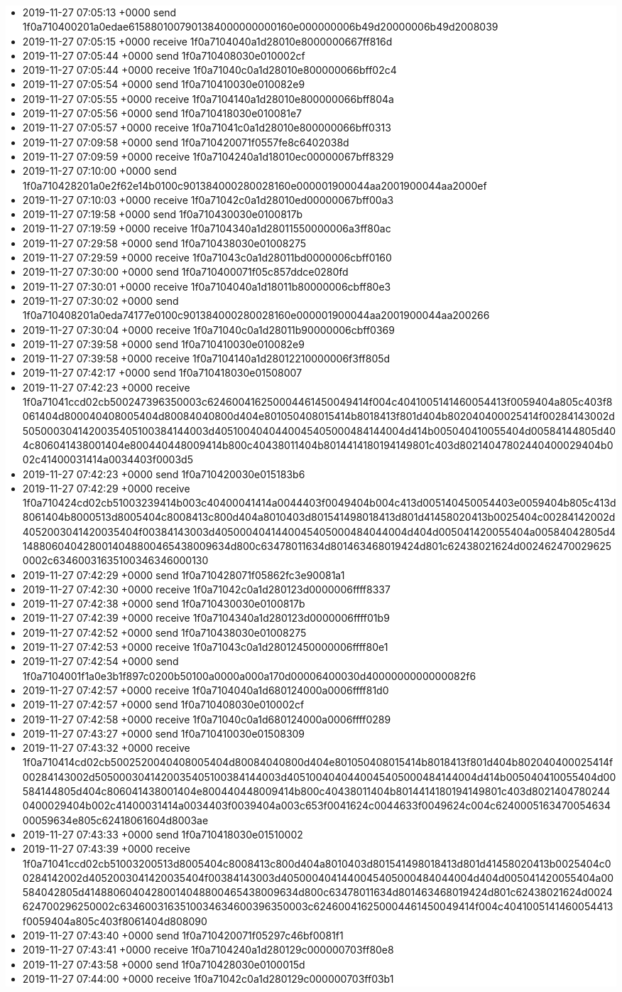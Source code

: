 * 2019-11-27 07:05:13 +0000 send 1f0a710400201a0edae6158801007901384000000000160e000000006b49d20000006b49d2008039
* 2019-11-27 07:05:15 +0000 receive 1f0a7104040a1d28010e8000000667ff816d
* 2019-11-27 07:05:44 +0000 send 1f0a710408030e010002cf
* 2019-11-27 07:05:44 +0000 receive 1f0a71040c0a1d28010e800000066bff02c4
* 2019-11-27 07:05:54 +0000 send 1f0a710410030e010082e9
* 2019-11-27 07:05:55 +0000 receive 1f0a7104140a1d28010e800000066bff804a
* 2019-11-27 07:05:56 +0000 send 1f0a710418030e010081e7
* 2019-11-27 07:05:57 +0000 receive 1f0a71041c0a1d28010e800000066bff0313
* 2019-11-27 07:09:58 +0000 send 1f0a710420071f0557fe8c6402038d
* 2019-11-27 07:09:59 +0000 receive 1f0a7104240a1d18010ec00000067bff8329
* 2019-11-27 07:10:00 +0000 send 1f0a710428201a0e2f62e14b0100c901384000280028160e000001900044aa2001900044aa2000ef
* 2019-11-27 07:10:03 +0000 receive 1f0a71042c0a1d28010ed00000067bff00a3
* 2019-11-27 07:19:58 +0000 send 1f0a710430030e0100817b
* 2019-11-27 07:19:59 +0000 receive 1f0a7104340a1d28011550000006a3ff80ac
* 2019-11-27 07:29:58 +0000 send 1f0a710438030e01008275
* 2019-11-27 07:29:59 +0000 receive 1f0a71043c0a1d28011bd0000006cbff0160
* 2019-11-27 07:30:00 +0000 send 1f0a710400071f05c857ddce0280fd
* 2019-11-27 07:30:01 +0000 receive 1f0a7104040a1d18011b80000006cbff80e3
* 2019-11-27 07:30:02 +0000 send 1f0a710408201a0eda74177e0100c901384000280028160e000001900044aa2001900044aa200266
* 2019-11-27 07:30:04 +0000 receive 1f0a71040c0a1d28011b90000006cbff0369
* 2019-11-27 07:39:58 +0000 send 1f0a710410030e010082e9
* 2019-11-27 07:39:58 +0000 receive 1f0a7104140a1d28012210000006f3ff805d
* 2019-11-27 07:42:17 +0000 send 1f0a710418030e01508007
* 2019-11-27 07:42:23 +0000 receive 1f0a71041ccd02cb500247396350003c624600416250004461450049414f004c4041005141460054413f0059404a805c403f8061404d800040408005404d80084040800d404e801050408015414b8018413f801d404b802040400025414f00284143002d5050003041420035405100384144003d4051004040440045405000484144004d414b005040410055404d00584144805d404c806041438001404e800440448009414b800c40438011404b8014414180194149801c403d80214047802440400029404b002c41400031414a0034403f0003d5
* 2019-11-27 07:42:23 +0000 send 1f0a710420030e015183b6
* 2019-11-27 07:42:29 +0000 receive 1f0a710424cd02cb51003239414b003c40400041414a0044403f0049404b004c413d005140450054403e0059404b805c413d8061404b8000513d8005404c8008413c800d404a8010403d801541498018413d801d41458020413b0025404c00284142002d4052003041420035404f00384143003d4050004041440045405000484044004d404d005041420055404a00584042805d41488060404280014048800465438009634d800c63478011634d801463468019424d801c62438021624d0024624700296250002c63460031635100346346000130
* 2019-11-27 07:42:29 +0000 send 1f0a710428071f05862fc3e90081a1
* 2019-11-27 07:42:30 +0000 receive 1f0a71042c0a1d280123d0000006ffff8337
* 2019-11-27 07:42:38 +0000 send 1f0a710430030e0100817b
* 2019-11-27 07:42:39 +0000 receive 1f0a7104340a1d280123d0000006ffff01b9
* 2019-11-27 07:42:52 +0000 send 1f0a710438030e01008275
* 2019-11-27 07:42:53 +0000 receive 1f0a71043c0a1d28012450000006ffff80e1
* 2019-11-27 07:42:54 +0000 send 1f0a7104001f1a0e3b1f897c0200b50100a0000a000a170d00006400030d4000000000000082f6
* 2019-11-27 07:42:57 +0000 receive 1f0a7104040a1d680124000a0006ffff81d0
* 2019-11-27 07:42:57 +0000 send 1f0a710408030e010002cf
* 2019-11-27 07:42:58 +0000 receive 1f0a71040c0a1d680124000a0006ffff0289
* 2019-11-27 07:43:27 +0000 send 1f0a710410030e01508309
* 2019-11-27 07:43:32 +0000 receive 1f0a710414cd02cb5002520040408005404d80084040800d404e801050408015414b8018413f801d404b802040400025414f00284143002d5050003041420035405100384144003d4051004040440045405000484144004d414b005040410055404d00584144805d404c806041438001404e800440448009414b800c40438011404b8014414180194149801c403d80214047802440400029404b002c41400031414a0034403f0039404a003c653f0041624c0044633f0049624c004c624000516347005463400059634e805c62418061604d8003ae
* 2019-11-27 07:43:33 +0000 send 1f0a710418030e01510002
* 2019-11-27 07:43:39 +0000 receive 1f0a71041ccd02cb51003200513d8005404c8008413c800d404a8010403d801541498018413d801d41458020413b0025404c00284142002d4052003041420035404f00384143003d4050004041440045405000484044004d404d005041420055404a00584042805d41488060404280014048800465438009634d800c63478011634d801463468019424d801c62438021624d0024624700296250002c6346003163510034634600396350003c624600416250004461450049414f004c4041005141460054413f0059404a805c403f8061404d808090
* 2019-11-27 07:43:40 +0000 send 1f0a710420071f05297c46bf0081f1
* 2019-11-27 07:43:41 +0000 receive 1f0a7104240a1d280129c000000703ff80e8
* 2019-11-27 07:43:58 +0000 send 1f0a710428030e0100015d
* 2019-11-27 07:44:00 +0000 receive 1f0a71042c0a1d280129c000000703ff03b1